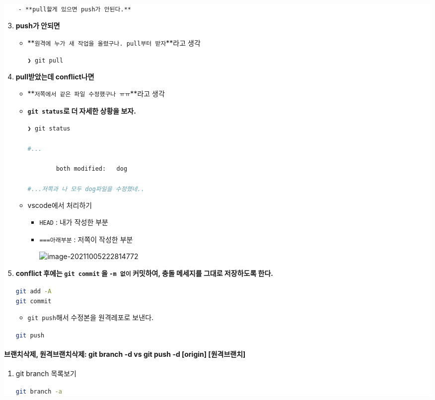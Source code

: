         - **pull할게 있으면 push가 안된다.**

3. **push가 안되면**

    - **`원격에 누가 새 작업을 올렸구나. pull부터 받자`**라고 생각

        ```
        ❯ git pull
        ```



4. **pull받았는데 conflict나면**

    - **`저쪽에서 같은 파일 수정했구나 ㅠㅠ`**라고 생각

    - **`git status`로 더 자세한 상황을 보자.**

        ```sh
        ❯ git status
        
        #...
        
                both modified:   dog
        
        #...저쪽과 나 모두 dog파일을 수정했네..
        ```

    - vscode에서 처리하기

        - `HEAD` : 내가 작성한 부분

        - `===아래부분` : 저쪽이 작성한 부분

            ![image-20211005222814772](https://raw.githubusercontent.com/is3js/screenshots/main/image-20211005222814772.png)



5. **conflict 후에는 `git commit` 을 `-m 없이` 커밋하여, 충돌 메세지를 그대로 저장하도록 한다.**

    ```sh
    git add -A
    git commit
    ```

    - `git push`해서 수정본을 원격레포로 보낸다.

    ```sh
    git push
    ```





#### 브랜치삭제, 원격브랜치삭제: git branch -d vs git push -d [origin] [원격브랜치]

1. git branch 목록보기

    ```sh
    git branch -a
    ```
